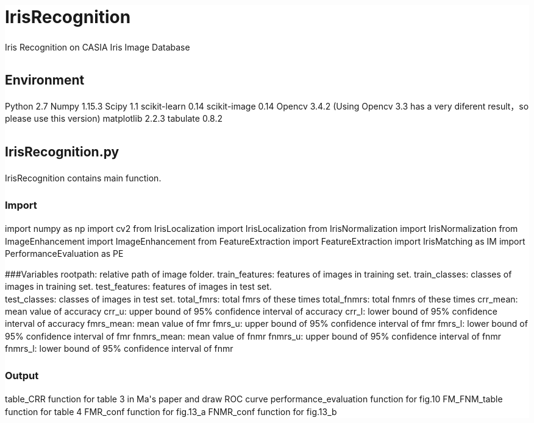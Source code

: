 # IrisRecognition
Iris Recognition on CASIA Iris Image Database

## Environment
Python 2.7
Numpy 1.15.3
Scipy 1.1
scikit-learn 0.14
scikit-image 0.14
Opencv 3.4.2 (Using Opencv 3.3 has a very diferent result，so please use this version)
matplotlib 2.2.3
tabulate 0.8.2

## IrisRecognition.py
IrisRecognition contains main function.
### Import
import numpy as np
import cv2
from IrisLocalization import IrisLocalization
from IrisNormalization import IrisNormalization
from ImageEnhancement import ImageEnhancement
from FeatureExtraction import FeatureExtraction
import IrisMatching as IM
import PerformanceEvaluation as PE

###Variables
rootpath: relative path of image folder.
train_features: features of images in training set. 
train_classes: classes of images in training set.
test_features: features of images in test set.  
test_classes: classes of images in test set.
total_fmrs: total fmrs of these times
total_fnmrs: total fnmrs of these times
crr_mean: mean value of accuracy
crr_u: upper bound of 95% confidence interval of accuracy
crr_l: lower bound of 95% confidence interval of accuracy
fmrs_mean: mean value of fmr
fmrs_u: upper bound of 95% confidence interval of fmr
fmrs_l: lower bound of 95% confidence interval of fmr
fnmrs_mean: mean value of fnmr
fnmrs_u: upper bound of 95% confidence interval of fnmr
fnmrs_l: lower bound of 95% confidence interval of fnmr

### Output
table_CRR function for table 3 in Ma's paper and draw ROC curve
performance_evaluation function for fig.10
FM_FNM_table function for table 4
FMR_conf function for fig.13_a
FNMR_conf function for fig.13_b
